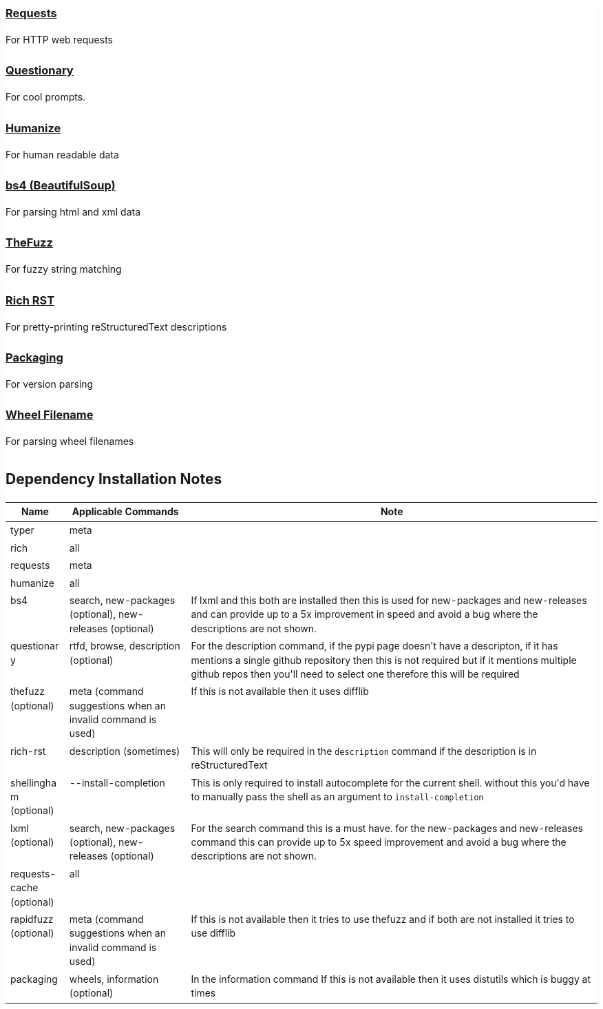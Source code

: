 ### [Requests](https://requests.readthedocs.io/en/master/)

For HTTP web requests

### [Questionary](https://questionary.readthedocs.io/en/stable/)

For cool prompts.

### [Humanize](https://python-humanize.readthedocs.io/en/latest/)

For human readable data

### [bs4 (BeautifulSoup)](https://www.crummy.com/software/BeautifulSoup/bs4/doc/)

For parsing html and xml data

### [TheFuzz](https://github.com/seatgeek/thefuzz)

For fuzzy string matching

### [Rich RST](https://pypi.org/project/rich-rst/)

For pretty-printing reStructuredText descriptions

### [Packaging](https://packaging.pypa.io/en/latest/)

For version parsing

### [Wheel Filename](https://github.com/jwodder/wheel-filename)

For parsing wheel filenames

## Dependency Installation Notes

| Name                      | Applicable Commands                                        | Note                                                                                                                                                                                                                                                     |
| ------------------------- | ---------------------------------------------------------- | -------------------------------------------------------------------------------------------------------------------------------------------------------------------------------------------------------------------------------------------------------- |
| typer                     | meta                                                       |                                                                                                                                                                                                                                                          |
| rich                      | all                                                        |                                                                                                                                                                                                                                                          |
| requests                  | meta                                                       |                                                                                                                                                                                                                                                          |
| humanize                  | all                                                        |                                                                                                                                                                                                                                                          |
| bs4                       | search, new-packages (optional), new-releases (optional)   | If lxml and this both are installed then this is used for new-packages and new-releases and can provide up to a 5x improvement in speed and avoid a bug where the descriptions are not shown.                                                            |
| questionary               | rtfd, browse, description (optional)                       | For the description command, if the pypi page doesn't have a descripton, if it has mentions a single github repository then this is not required but if it mentions multiple github repos then you'll need to select one therefore this will be required |
| thefuzz (optional)        | meta (command suggestions when an invalid command is used) | If this is not available then it uses difflib                                                                                                                                                                                                            |
| rich-rst                  | description (sometimes)                                    | This will only be required in the `description` command if the description is in reStructuredText                                                                                                                                                        |
| shellingham (optional)    | --install-completion                                       | This is only required to install autocomplete for the current shell. without this you'd have to manually pass the shell as an argument to `install-completion`                                                                                           |
| lxml (optional)           | search, new-packages (optional), new-releases (optional)   | For the search command this is a must have. for the new-packages and new-releases command this can provide up to 5x speed improvement and avoid a bug where the descriptions are not shown.                                                              |
| requests-cache (optional) | all                                                        |                                                                                                                                                                                                                                                          |
| rapidfuzz (optional)      | meta (command suggestions when an invalid command is used) | If this is not available then it tries to use thefuzz and if both are not installed it tries to use difflib                                                                                                                                              |
| packaging                 | wheels, information (optional)                             | In the information command If this is not available then it uses distutils which is buggy at times                                                                                                                                                       |